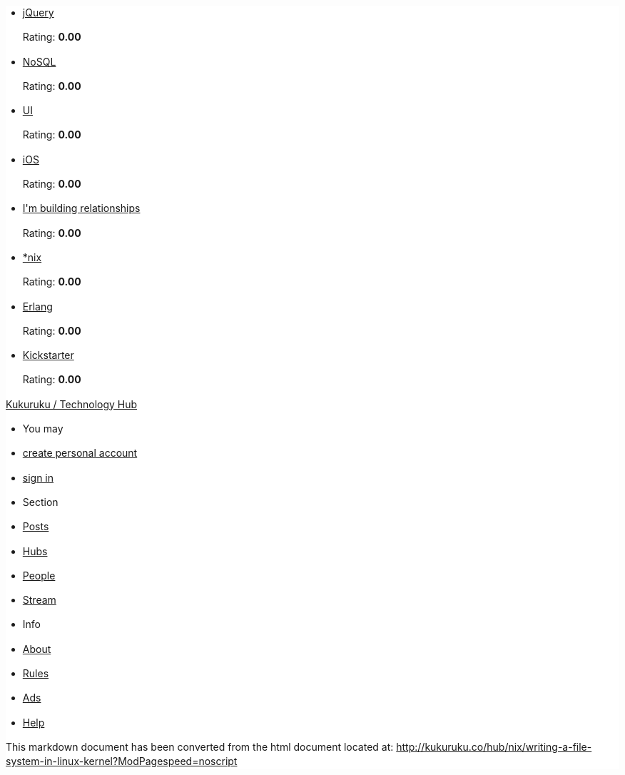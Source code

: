 -   [jQuery](http://kukuruku.co/hub/jquery/)

    Rating: **0.00**

-   [NoSQL](http://kukuruku.co/hub/nosql/)

    Rating: **0.00**

-   [UI](http://kukuruku.co/hub/ui/)

    Rating: **0.00**

-   [iOS](http://kukuruku.co/hub/ios/)

    Rating: **0.00**

-   [I'm building relationships](http://kukuruku.co/hub/pr/)

    Rating: **0.00**

-   [\*nix](http://kukuruku.co/hub/nix/)

    Rating: **0.00**

-   [Erlang](http://kukuruku.co/hub/erlang/)

    Rating: **0.00**

-   [Kickstarter](http://kukuruku.co/hub/kickstarter/)

    Rating: **0.00**

[Kukuruku / Technology Hub](http://kukuruku.co)

-   You may
-   [create personal account](http://kukuruku.co/registration/)
-   [sign in](http://kukuruku.co/login/)

-   Section
-   [Posts](http://kukuruku.co)
-   [Hubs](http://kukuruku.co/hubs/)
-   [People](http://kukuruku.co/people/)
-   [Stream](http://kukuruku.co/stream/)

-   Info
-   [About](/page/about)
-   [Rules](/page/rules)
-   [Ads](mailto:support@kukuruku.co)
-   [Help](mailto:support@kukuruku.co)

[](# "Up")

This markdown document has been converted from the html document located at:
http://kukuruku.co/hub/nix/writing-a-file-system-in-linux-kernel?ModPagespeed=noscript
